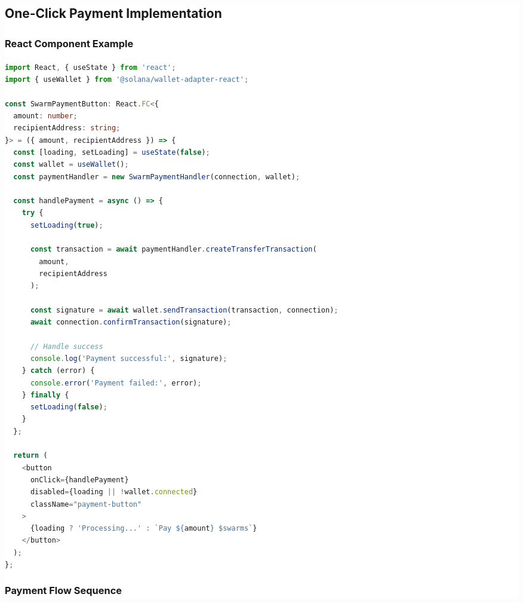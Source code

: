 ## One-Click Payment Implementation

### React Component Example

```typescript
import React, { useState } from 'react';
import { useWallet } from '@solana/wallet-adapter-react';

const SwarmPaymentButton: React.FC<{
  amount: number;
  recipientAddress: string;
}> = ({ amount, recipientAddress }) => {
  const [loading, setLoading] = useState(false);
  const wallet = useWallet();
  const paymentHandler = new SwarmPaymentHandler(connection, wallet);

  const handlePayment = async () => {
    try {
      setLoading(true);
      
      const transaction = await paymentHandler.createTransferTransaction(
        amount,
        recipientAddress
      );

      const signature = await wallet.sendTransaction(transaction, connection);
      await connection.confirmTransaction(signature);
      
      // Handle success
      console.log('Payment successful:', signature);
    } catch (error) {
      console.error('Payment failed:', error);
    } finally {
      setLoading(false);
    }
  };

  return (
    <button 
      onClick={handlePayment}
      disabled={loading || !wallet.connected}
      className="payment-button"
    >
      {loading ? 'Processing...' : `Pay ${amount} $swarms`}
    </button>
  );
};
```

### Payment Flow Sequence
